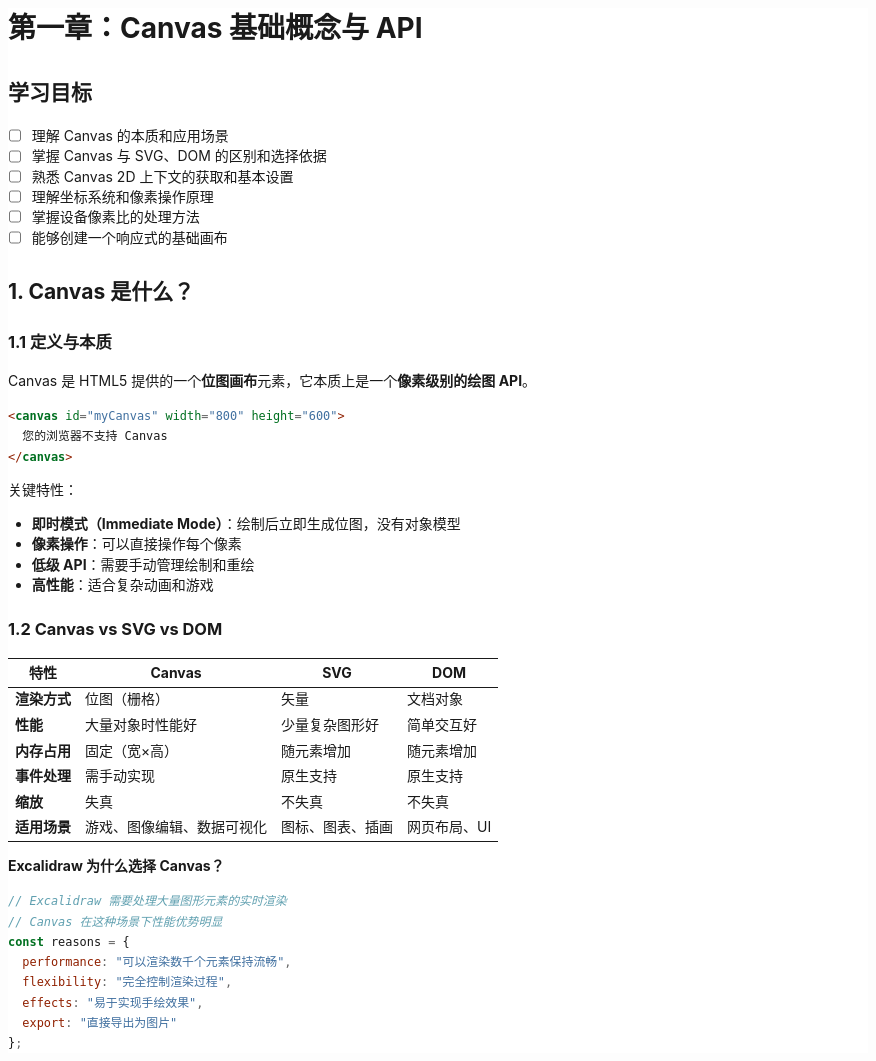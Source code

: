 # 第一章：Canvas 基础概念与 API

## 学习目标

- [ ] 理解 Canvas 的本质和应用场景
- [ ] 掌握 Canvas 与 SVG、DOM 的区别和选择依据
- [ ] 熟悉 Canvas 2D 上下文的获取和基本设置
- [ ] 理解坐标系统和像素操作原理
- [ ] 掌握设备像素比的处理方法
- [ ] 能够创建一个响应式的基础画布

## 1. Canvas 是什么？

### 1.1 定义与本质

Canvas 是 HTML5 提供的一个**位图画布**元素，它本质上是一个**像素级别的绘图 API**。

```html
<canvas id="myCanvas" width="800" height="600">
  您的浏览器不支持 Canvas
</canvas>
```

关键特性：
- **即时模式（Immediate Mode）**：绘制后立即生成位图，没有对象模型
- **像素操作**：可以直接操作每个像素
- **低级 API**：需要手动管理绘制和重绘
- **高性能**：适合复杂动画和游戏

### 1.2 Canvas vs SVG vs DOM

| 特性 | Canvas | SVG | DOM |
|------|--------|-----|-----|
| **渲染方式** | 位图（栅格） | 矢量 | 文档对象 |
| **性能** | 大量对象时性能好 | 少量复杂图形好 | 简单交互好 |
| **内存占用** | 固定（宽×高） | 随元素增加 | 随元素增加 |
| **事件处理** | 需手动实现 | 原生支持 | 原生支持 |
| **缩放** | 失真 | 不失真 | 不失真 |
| **适用场景** | 游戏、图像编辑、数据可视化 | 图标、图表、插画 | 网页布局、UI |

**Excalidraw 为什么选择 Canvas？**
```javascript
// Excalidraw 需要处理大量图形元素的实时渲染
// Canvas 在这种场景下性能优势明显
const reasons = {
  performance: "可以渲染数千个元素保持流畅",
  flexibility: "完全控制渲染过程",
  effects: "易于实现手绘效果",
  export: "直接导出为图片"
};
```
